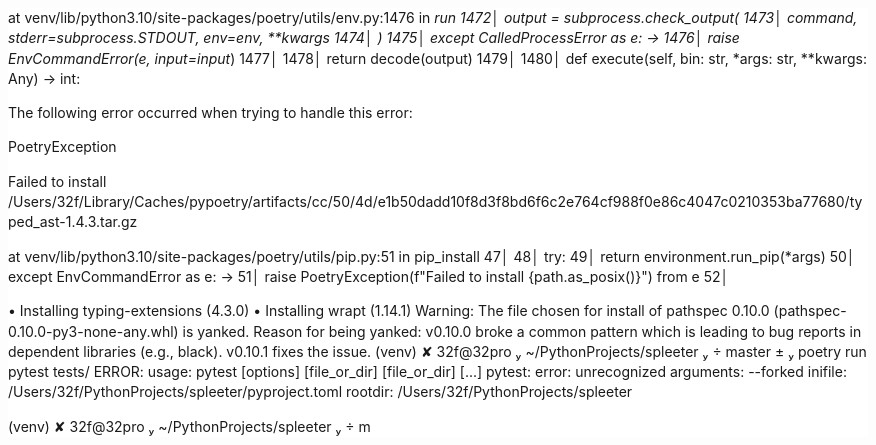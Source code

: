 
  at venv/lib/python3.10/site-packages/poetry/utils/env.py:1476 in _run
      1472│                 output = subprocess.check_output(
      1473│                     command, stderr=subprocess.STDOUT, env=env, **kwargs
      1474│                 )
      1475│         except CalledProcessError as e:
    → 1476│             raise EnvCommandError(e, input=input_)
      1477│ 
      1478│         return decode(output)
      1479│ 
      1480│     def execute(self, bin: str, *args: str, **kwargs: Any) -> int:

The following error occurred when trying to handle this error:


  PoetryException

  Failed to install /Users/32f/Library/Caches/pypoetry/artifacts/cc/50/4d/e1b50dadd10f8d3f8bd6f6c2e764cf988f0e86c4047c0210353ba77680/typed_ast-1.4.3.tar.gz

  at venv/lib/python3.10/site-packages/poetry/utils/pip.py:51 in pip_install
       47│ 
       48│     try:
       49│         return environment.run_pip(*args)
       50│     except EnvCommandError as e:
    →  51│         raise PoetryException(f"Failed to install {path.as_posix()}") from e
       52│ 

  • Installing typing-extensions (4.3.0)
  • Installing wrapt (1.14.1)
Warning: The file chosen for install of pathspec 0.10.0 (pathspec-0.10.0-py3-none-any.whl) is yanked. Reason for being yanked: v0.10.0 broke a common pattern which is leading to bug reports in dependent libraries (e.g., black). v0.10.1 fixes the issue.
(venv)  ✘ 32f@32pro  ~/PythonProjects/spleeter   master ±  poetry run pytest tests/
ERROR: usage: pytest [options] [file_or_dir] [file_or_dir] [...]
pytest: error: unrecognized arguments: --forked
  inifile: /Users/32f/PythonProjects/spleeter/pyproject.toml
  rootdir: /Users/32f/PythonProjects/spleeter

(venv)  ✘ 32f@32pro  ~/PythonProjects/spleeter   m